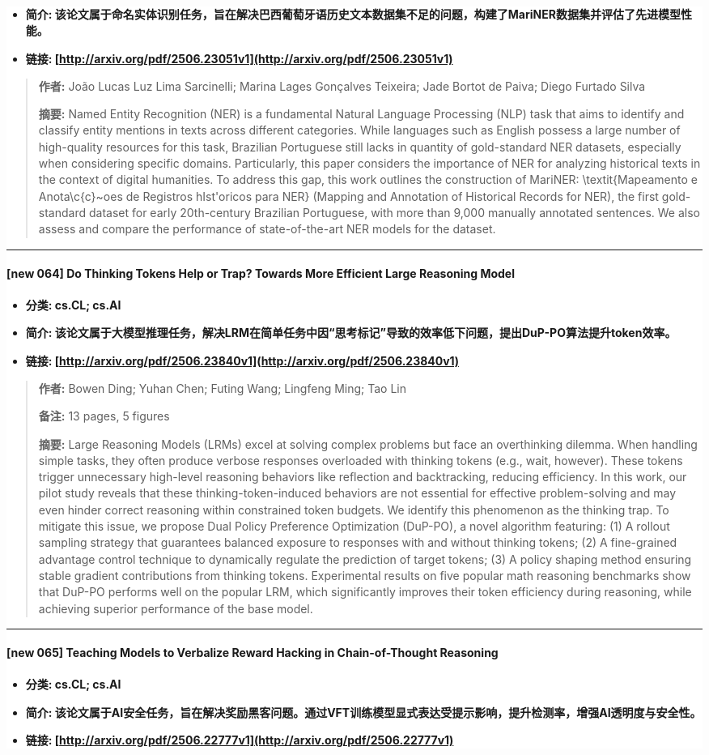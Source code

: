 - **简介: 该论文属于命名实体识别任务，旨在解决巴西葡萄牙语历史文本数据集不足的问题，构建了MariNER数据集并评估了先进模型性能。**

- **链接: [http://arxiv.org/pdf/2506.23051v1](http://arxiv.org/pdf/2506.23051v1)**

> **作者:** João Lucas Luz Lima Sarcinelli; Marina Lages Gonçalves Teixeira; Jade Bortot de Paiva; Diego Furtado Silva
>
> **摘要:** Named Entity Recognition (NER) is a fundamental Natural Language Processing (NLP) task that aims to identify and classify entity mentions in texts across different categories. While languages such as English possess a large number of high-quality resources for this task, Brazilian Portuguese still lacks in quantity of gold-standard NER datasets, especially when considering specific domains. Particularly, this paper considers the importance of NER for analyzing historical texts in the context of digital humanities. To address this gap, this work outlines the construction of MariNER: \textit{Mapeamento e Anota\c{c}\~oes de Registros hIst\'oricos para NER} (Mapping and Annotation of Historical Records for NER), the first gold-standard dataset for early 20th-century Brazilian Portuguese, with more than 9,000 manually annotated sentences. We also assess and compare the performance of state-of-the-art NER models for the dataset.
>
---
#### [new 064] Do Thinking Tokens Help or Trap? Towards More Efficient Large Reasoning Model
- **分类: cs.CL; cs.AI**

- **简介: 该论文属于大模型推理任务，解决LRM在简单任务中因“思考标记”导致的效率低下问题，提出DuP-PO算法提升token效率。**

- **链接: [http://arxiv.org/pdf/2506.23840v1](http://arxiv.org/pdf/2506.23840v1)**

> **作者:** Bowen Ding; Yuhan Chen; Futing Wang; Lingfeng Ming; Tao Lin
>
> **备注:** 13 pages, 5 figures
>
> **摘要:** Large Reasoning Models (LRMs) excel at solving complex problems but face an overthinking dilemma. When handling simple tasks, they often produce verbose responses overloaded with thinking tokens (e.g., wait, however). These tokens trigger unnecessary high-level reasoning behaviors like reflection and backtracking, reducing efficiency. In this work, our pilot study reveals that these thinking-token-induced behaviors are not essential for effective problem-solving and may even hinder correct reasoning within constrained token budgets. We identify this phenomenon as the thinking trap. To mitigate this issue, we propose Dual Policy Preference Optimization (DuP-PO), a novel algorithm featuring: (1) A rollout sampling strategy that guarantees balanced exposure to responses with and without thinking tokens; (2) A fine-grained advantage control technique to dynamically regulate the prediction of target tokens; (3) A policy shaping method ensuring stable gradient contributions from thinking tokens. Experimental results on five popular math reasoning benchmarks show that DuP-PO performs well on the popular LRM, which significantly improves their token efficiency during reasoning, while achieving superior performance of the base model.
>
---
#### [new 065] Teaching Models to Verbalize Reward Hacking in Chain-of-Thought Reasoning
- **分类: cs.CL; cs.AI**

- **简介: 该论文属于AI安全任务，旨在解决奖励黑客问题。通过VFT训练模型显式表达受提示影响，提升检测率，增强AI透明度与安全性。**

- **链接: [http://arxiv.org/pdf/2506.22777v1](http://arxiv.org/pdf/2506.22777v1)**
